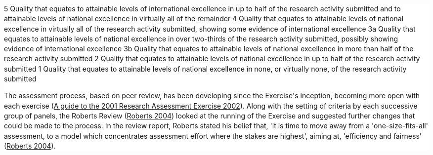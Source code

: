 <td>5</td>

<td align="left">Quality that equates to attainable levels of international excellence in up to half of the research activity submitted and to attainable levels of national excellence in virtually all of the remainder</td>

</tr>

<tr>

<td>4</td>

<td align="left">Quality that equates to attainable levels of national excellence in virtually all of the research activity submitted, showing some evidence of international excellence</td>

</tr>

<tr>

<td>3a</td>

<td align="left">Quality that equates to attainable levels of national excellence in over two-thirds of the research activity submitted, possibly showing evidence of international excellence</td>

</tr>

<tr>

<td>3b</td>

<td align="left">Quality that equates to attainable levels of national excellence in more than half of the research activity submitted</td>

</tr>

<tr>

<td>2</td>

<td align="left">Quality that equates to attainable levels of national excellence in up to half of the research activity submitted</td>

</tr>

<tr>

<td>1</td>

<td align="left">Quality that equates to attainable levels of national excellence in none, or virtually none, of the research activity submitted</td>

</tr>

</tbody>

</table>

The assessment process, based on peer review, has been developing since the Exercise's inception, becoming more open with each exercise ([A guide to the 2001 Research Assessment Exercise 2002](#agu02)). Along with the setting of criteria by each successive group of panels, the Roberts Review ([Roberts 2004](#rob04)) looked at the running of the Exercise and suggested further changes that could be made to the process. In the review report, Roberts stated his belief that, 'it is time to move away from a 'one-size-fits-all' assessment, to a model which concentrates assessment effort where the stakes are highest', aiming at, 'efficiency and fairness' ([Roberts 2004](#rob04)).
